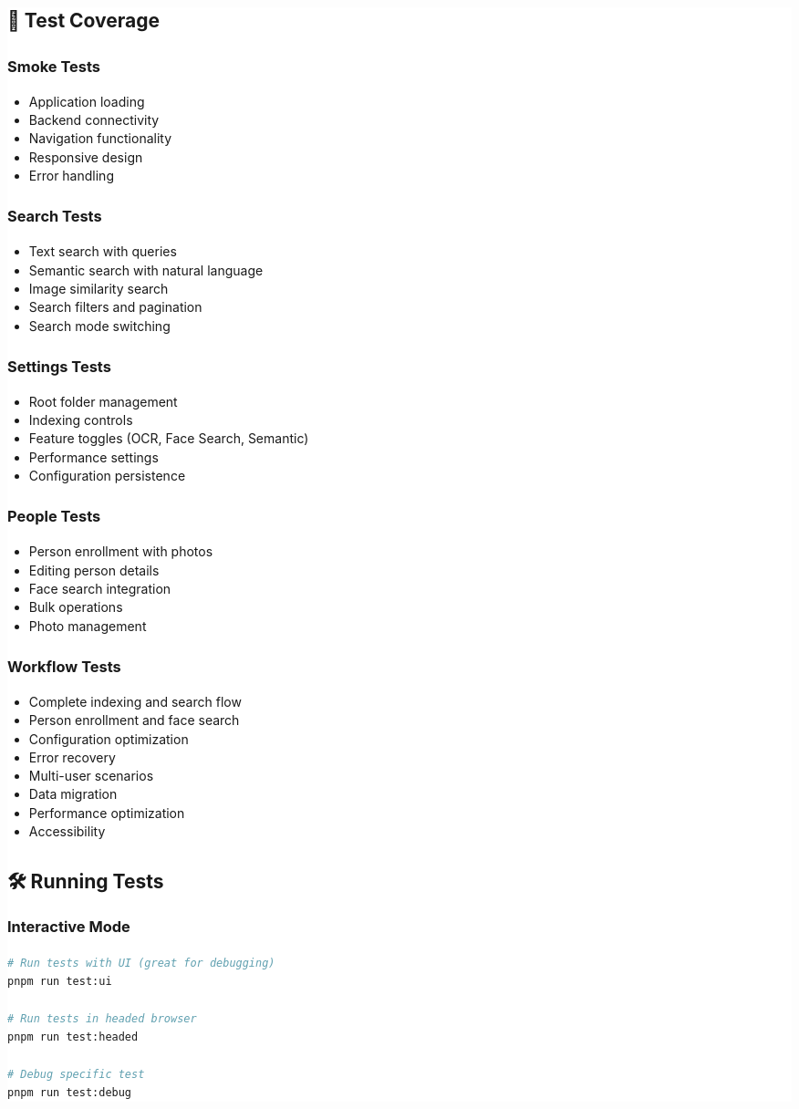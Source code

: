 ## 🎯 Test Coverage

### Smoke Tests
- Application loading
- Backend connectivity
- Navigation functionality
- Responsive design
- Error handling

### Search Tests
- Text search with queries
- Semantic search with natural language
- Image similarity search
- Search filters and pagination
- Search mode switching

### Settings Tests
- Root folder management
- Indexing controls
- Feature toggles (OCR, Face Search, Semantic)
- Performance settings
- Configuration persistence

### People Tests
- Person enrollment with photos
- Editing person details
- Face search integration
- Bulk operations
- Photo management

### Workflow Tests
- Complete indexing and search flow
- Person enrollment and face search
- Configuration optimization
- Error recovery
- Multi-user scenarios
- Data migration
- Performance optimization
- Accessibility

## 🛠️ Running Tests

### Interactive Mode
```bash
# Run tests with UI (great for debugging)
pnpm run test:ui

# Run tests in headed browser
pnpm run test:headed

# Debug specific test
pnpm run test:debug
```
